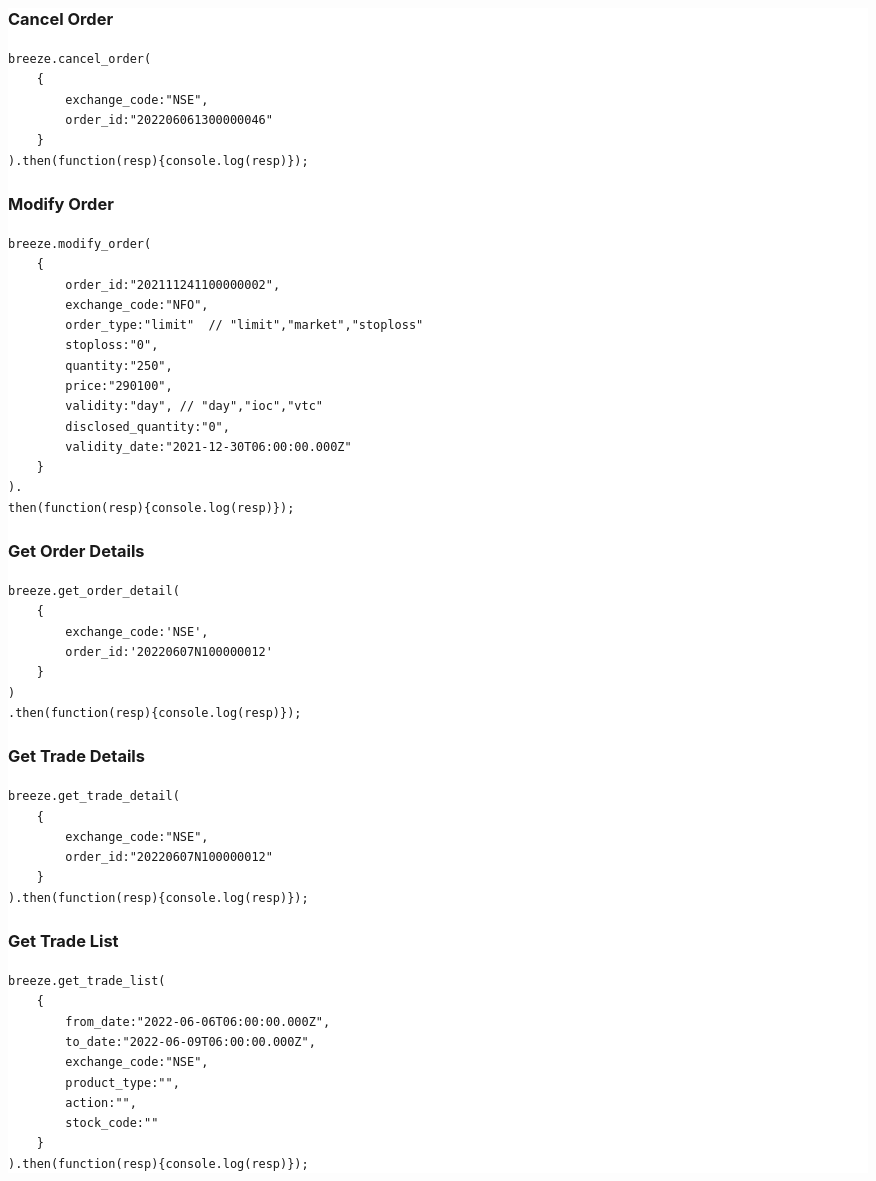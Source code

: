 ### Cancel Order
```
breeze.cancel_order(
    {
        exchange_code:"NSE",
        order_id:"202206061300000046"
    }
).then(function(resp){console.log(resp)});
```


### Modify Order
```
breeze.modify_order(
    {
        order_id:"202111241100000002",
        exchange_code:"NFO",
        order_type:"limit"  // "limit","market","stoploss"
        stoploss:"0",
        quantity:"250",
        price:"290100",
        validity:"day", // "day","ioc","vtc"
        disclosed_quantity:"0",
        validity_date:"2021-12-30T06:00:00.000Z"
    }
).
then(function(resp){console.log(resp)});
```

### Get Order Details
```
breeze.get_order_detail(
    {
        exchange_code:'NSE',
        order_id:'20220607N100000012'
    }
)
.then(function(resp){console.log(resp)});
```


### Get Trade Details
```
breeze.get_trade_detail(
    {
        exchange_code:"NSE",
        order_id:"20220607N100000012"
    }
).then(function(resp){console.log(resp)});
```


### Get Trade List
```
breeze.get_trade_list(
    {
        from_date:"2022-06-06T06:00:00.000Z",
        to_date:"2022-06-09T06:00:00.000Z",
        exchange_code:"NSE",
        product_type:"",
        action:"",
        stock_code:""
    }
).then(function(resp){console.log(resp)});
```

